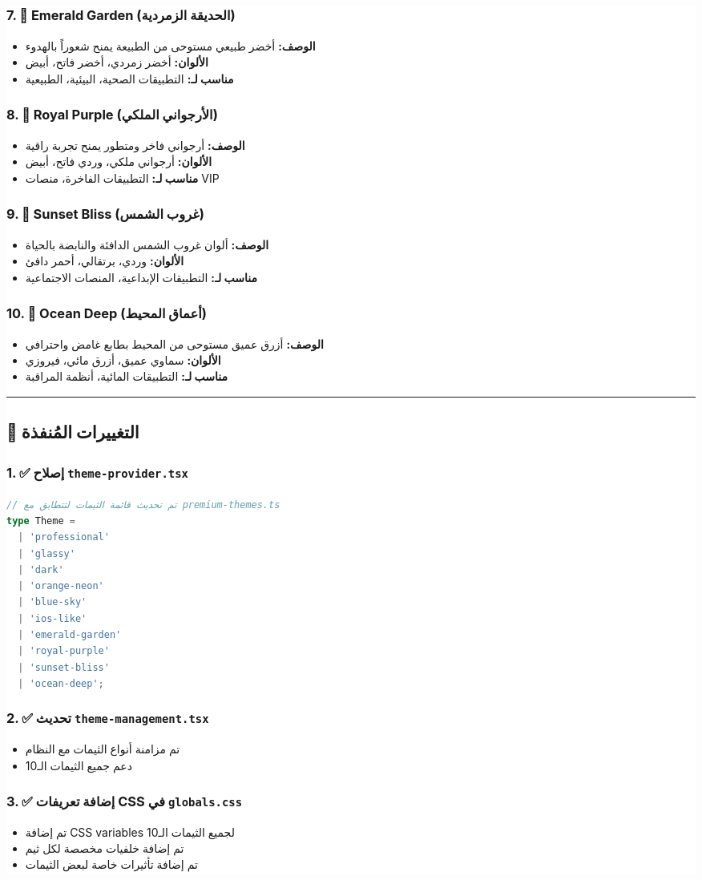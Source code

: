 ### 7. 🌿 **Emerald Garden** (الحديقة الزمردية)
- **الوصف:** أخضر طبيعي مستوحى من الطبيعة يمنح شعوراً بالهدوء
- **الألوان:** أخضر زمردي، أخضر فاتح، أبيض
- **مناسب لـ:** التطبيقات الصحية، البيئية، الطبيعية

### 8. 👑 **Royal Purple** (الأرجواني الملكي)
- **الوصف:** أرجواني فاخر ومتطور يمنح تجربة راقية
- **الألوان:** أرجواني ملكي، وردي فاتح، أبيض
- **مناسب لـ:** التطبيقات الفاخرة، منصات VIP

### 9. 🌅 **Sunset Bliss** (غروب الشمس)
- **الوصف:** ألوان غروب الشمس الدافئة والنابضة بالحياة
- **الألوان:** وردي، برتقالي، أحمر دافئ
- **مناسب لـ:** التطبيقات الإبداعية، المنصات الاجتماعية

### 10. 🌊 **Ocean Deep** (أعماق المحيط)
- **الوصف:** أزرق عميق مستوحى من المحيط بطابع غامض واحترافي
- **الألوان:** سماوي عميق، أزرق مائي، فيروزي
- **مناسب لـ:** التطبيقات المائية، أنظمة المراقبة

---

## 🔧 **التغييرات المُنفذة**

### 1. ✅ إصلاح `theme-provider.tsx`
```typescript
// تم تحديث قائمة الثيمات لتتطابق مع premium-themes.ts
type Theme = 
  | 'professional' 
  | 'glassy' 
  | 'dark' 
  | 'orange-neon' 
  | 'blue-sky' 
  | 'ios-like'
  | 'emerald-garden'
  | 'royal-purple'
  | 'sunset-bliss'
  | 'ocean-deep';
```

### 2. ✅ تحديث `theme-management.tsx`
- تم مزامنة أنواع الثيمات مع النظام
- دعم جميع الثيمات الـ10

### 3. ✅ إضافة تعريفات CSS في `globals.css`
- تم إضافة CSS variables لجميع الثيمات الـ10
- تم إضافة خلفيات مخصصة لكل ثيم
- تم إضافة تأثيرات خاصة لبعض الثيمات
